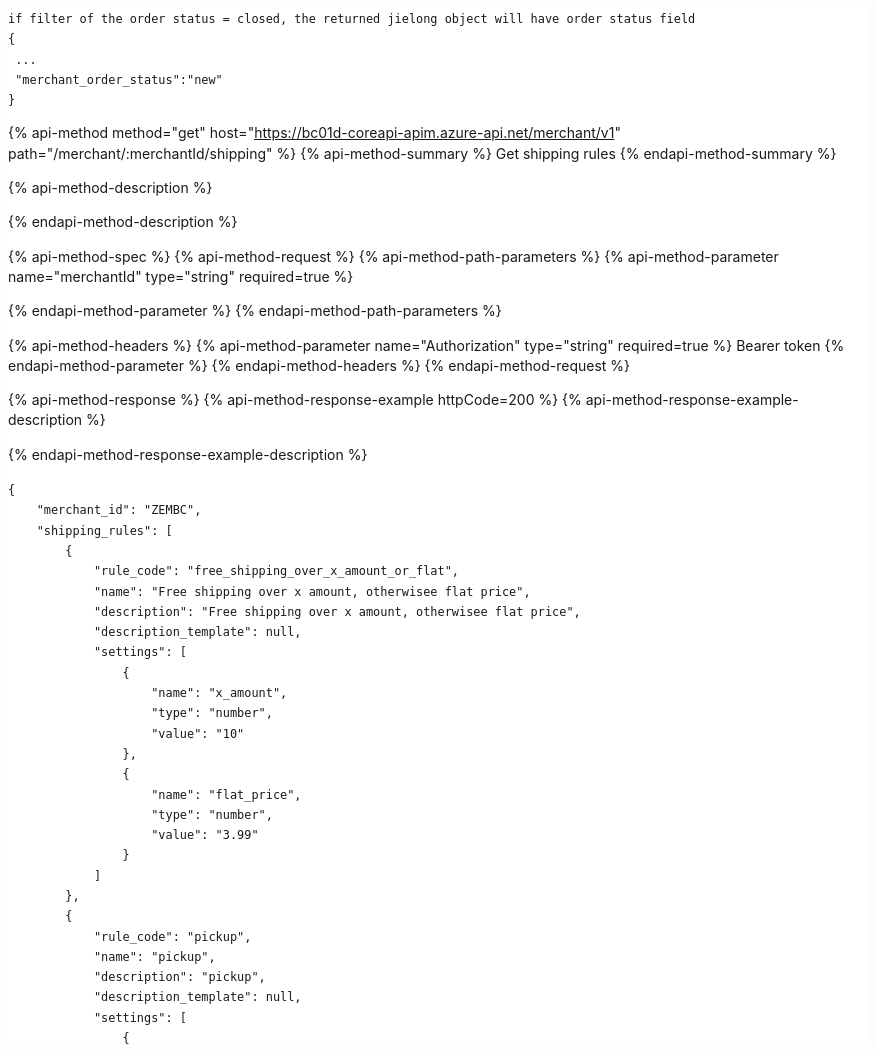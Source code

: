 ```text
if filter of the order status = closed, the returned jielong object will have order status field
{
 ...
 "merchant_order_status":"new" 
}
```

{% api-method method="get" host="https://bc01d-coreapi-apim.azure-api.net/merchant/v1" path="/merchant/:merchantId/shipping" %}
{% api-method-summary %}
Get shipping rules
{% endapi-method-summary %}

{% api-method-description %}

{% endapi-method-description %}

{% api-method-spec %}
{% api-method-request %}
{% api-method-path-parameters %}
{% api-method-parameter name="merchantId" type="string" required=true %}

{% endapi-method-parameter %}
{% endapi-method-path-parameters %}

{% api-method-headers %}
{% api-method-parameter name="Authorization" type="string" required=true %}
Bearer token
{% endapi-method-parameter %}
{% endapi-method-headers %}
{% endapi-method-request %}

{% api-method-response %}
{% api-method-response-example httpCode=200 %}
{% api-method-response-example-description %}

{% endapi-method-response-example-description %}

```text
{
    "merchant_id": "ZEMBC",
    "shipping_rules": [
        {
            "rule_code": "free_shipping_over_x_amount_or_flat",
            "name": "Free shipping over x amount, otherwisee flat price",
            "description": "Free shipping over x amount, otherwisee flat price",
            "description_template": null,
            "settings": [
                {
                    "name": "x_amount",
                    "type": "number",
                    "value": "10"
                },
                {
                    "name": "flat_price",
                    "type": "number",
                    "value": "3.99"
                }
            ]
        },
        {
            "rule_code": "pickup",
            "name": "pickup",
            "description": "pickup",
            "description_template": null,
            "settings": [
                {
```